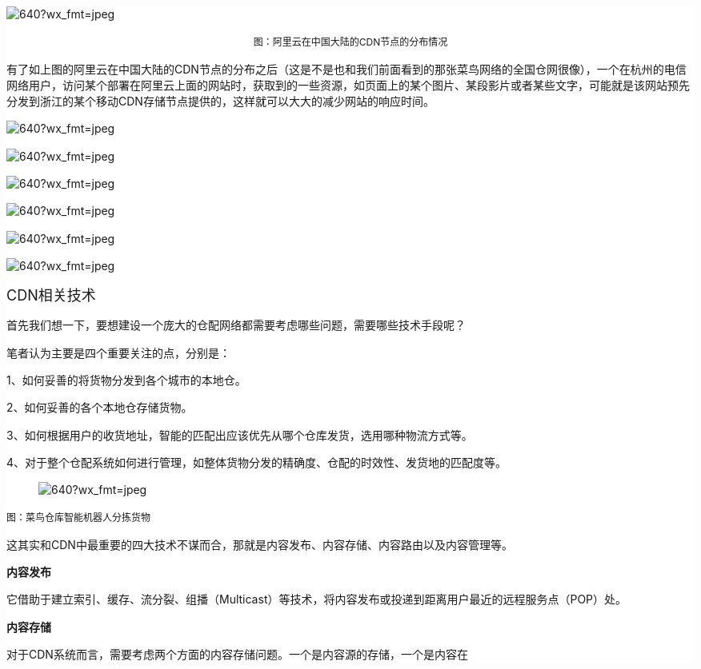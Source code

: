 <img style="font-size:inherit;color:inherit;line-height:inherit;margin-left:auto;" title="-w777" src="https://ss.csdn.net/p?https://mmbiz.qpic.cn/mmbiz_jpg/C1uDMDqjn1icIoGR85ic62sicz0UAQtmfk738658rjVbrP5BCjVNgSCD48xZeegvAl1SXnMqSIddV0gwW8p4QIzgg/640?wx_fmt=jpeg" alt="640?wx_fmt=jpeg"></figure><figure style="font-size:inherit;color:inherit;line-height:inherit;text-align:center;"><span style="letter-spacing:0px;font-size:12px;">图：阿里云在中国大陆的CDN节点的分布情况</span></figure><p style="font-size:inherit;color:inherit;line-height:inherit;">有了如上图的阿里云在中国大陆的CDN节点的分布之后（这是不是也和我们前面看到的那张菜鸟网络的全国仓网很像），一个在杭州的电信网络用户，访问某个部署在阿里云上面的网站时，获取到的一些资源，如页面上的某个图片、某段影片或者某些文字，可能就是该网站预先分发到浙江的某个移动CDN存储节点提供的，这样就可以大大的减少网站的响应时间。</p><p><img src="https://ss.csdn.net/p?https://mmbiz.qpic.cn/mmbiz_jpg/C1uDMDqjn1icIoGR85ic62sicz0UAQtmfk7beVDMw6tEUQjxfK3R3KkpLDeskqrUky1RL56xug2luE6YMoleWWt9A/640?wx_fmt=jpeg" alt="640?wx_fmt=jpeg"></p><p><img src="https://ss.csdn.net/p?https://mmbiz.qpic.cn/mmbiz_jpg/C1uDMDqjn1icIoGR85ic62sicz0UAQtmfk7monYJgrIQqShxmSd3flonBKUIflXRq5Og4eP3V7MutjJ99icsHicrcfg/640?wx_fmt=jpeg" alt="640?wx_fmt=jpeg"></p><p><img src="https://ss.csdn.net/p?https://mmbiz.qpic.cn/mmbiz_jpg/C1uDMDqjn1icIoGR85ic62sicz0UAQtmfk7QCIjTfUA69KGnicBPJvKYW8xTNkjliaeiboO69QXBwzFUy2H3jjGmNxtg/640?wx_fmt=jpeg" alt="640?wx_fmt=jpeg"></p><p><img src="https://ss.csdn.net/p?https://mmbiz.qpic.cn/mmbiz_jpg/C1uDMDqjn1icIoGR85ic62sicz0UAQtmfk70hMMSvYck6d3qq5ex50s08IZz2p37Zk7DGFfgp0taVdMrdVOiclBFKg/640?wx_fmt=jpeg" alt="640?wx_fmt=jpeg"></p><p><img src="https://ss.csdn.net/p?https://mmbiz.qpic.cn/mmbiz_jpg/C1uDMDqjn1icIoGR85ic62sicz0UAQtmfk71jEe94Cic0GUibgOMgVibiapk5Wicgk3JziaSaPv1lFibRYZktFsfa0ZByOlQ/640?wx_fmt=jpeg" alt="640?wx_fmt=jpeg"></p><p><img src="https://ss.csdn.net/p?https://mmbiz.qpic.cn/mmbiz_jpg/C1uDMDqjn1icIoGR85ic62sicz0UAQtmfk7EoqiaO8R9ToeARXEHvo4302gZzUSILkeoBpiaaHu3QyLppIrBhu18Kicg/640?wx_fmt=jpeg" alt="640?wx_fmt=jpeg"></p><span style="color:rgb(255,255,255);"></span><span style="color:rgb(0,0,0);"><span style="color:rgb(255,255,255);"></span><span style="color:rgb(255,255,255);"></span></span><span style="font-size:18px;">CDN相关技术</span><p style="font-size:inherit;color:inherit;line-height:inherit;">首先我们想一下，要想建设一个庞大的仓配网络都需要考虑哪些问题，需要哪些技术手段呢？</p><p style="font-size:inherit;color:inherit;line-height:inherit;">笔者认为主要是四个重要关注的点，分别是：</p><p style="font-size:inherit;color:inherit;line-height:inherit;">1、如何妥善的将货物分发到各个城市的本地仓。</p><p style="font-size:inherit;color:inherit;line-height:inherit;">2、如何妥善的各个本地仓存储货物。</p><p style="font-size:inherit;color:inherit;line-height:inherit;">3、如何根据用户的收货地址，智能的匹配出应该优先从哪个仓库发货，选用哪种物流方式等。</p><p style="font-size:inherit;color:inherit;line-height:inherit;">4、对于整个仓配系统如何进行管理，如整体货物分发的精确度、仓配的时效性、发货地的匹配度等。</p><figure style="font-size:inherit;color:inherit;line-height:inherit;"><img style="font-size:inherit;color:inherit;line-height:inherit;margin-left:auto;" title="" src="https://ss.csdn.net/p?https://mmbiz.qpic.cn/mmbiz_jpg/C1uDMDqjn1icIoGR85ic62sicz0UAQtmfk7a6xRmhFuJ4kXJzEBh5UudKcMKx9GpmcnyWeBWXXbibmSJ1ichVUcj2Fg/640?wx_fmt=jpeg" alt="640?wx_fmt=jpeg"></figure><span style="font-size:12px;">图：</span><span style="font-size:12px;">菜鸟仓库智能机器人分拣货物</span><p style="font-size:inherit;color:inherit;line-height:inherit;">这其实和CDN中最重要的四大技术不谋而合，那就是内容发布、内容存储、内容路由以及内容管理等。</p><p style="font-size:inherit;color:inherit;line-height:inherit;"><strong style="font-size:inherit;color:inherit;line-height:inherit;">内容发布</strong>&nbsp;</p><p style="font-size:inherit;color:inherit;line-height:inherit;">它借助于建立索引、缓存、流分裂、组播（Multicast）等技术，将内容发布或投递到距离用户最近的远程服务点（POP）处。</p><p style="font-size:inherit;color:inherit;line-height:inherit;"><strong style="font-size:inherit;color:inherit;line-height:inherit;">内容存储</strong>&nbsp;</p><p style="font-size:inherit;color:inherit;line-height:inherit;">对于CDN系统而言，需要考虑两个方面的内容存储问题。一个是内容源的存储，一个是内容在